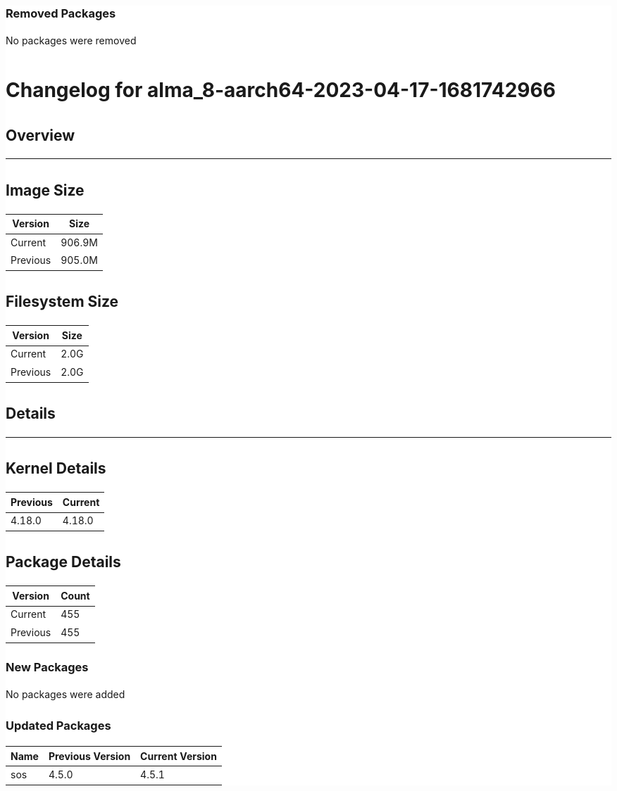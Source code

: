 ### Removed Packages
No packages were removed
# Changelog for alma_8-aarch64-2023-04-17-1681742966

## Overview

------

## Image Size

  Version    |    Size
------------ | -------------
Current      | 906.9M
Previous     | 905.0M

## Filesystem Size

  Version    |    Size
------------ | -------------
   Current   | 2.0G
   Previous  | 2.0G

## Details

------

## Kernel Details

  Previous    |    Current
------------ | -------------
4.18.0 | 4.18.0

## Package Details

  Version    |    Count
------------ | -------------
   Current   | 455
   Previous  | 455

### New Packages
No packages were added

### Updated Packages
  Name       |    Previous Version  |   Current Version
------------ | -------------------- |  --------------------
sos | 4.5.0 | 4.5.1

